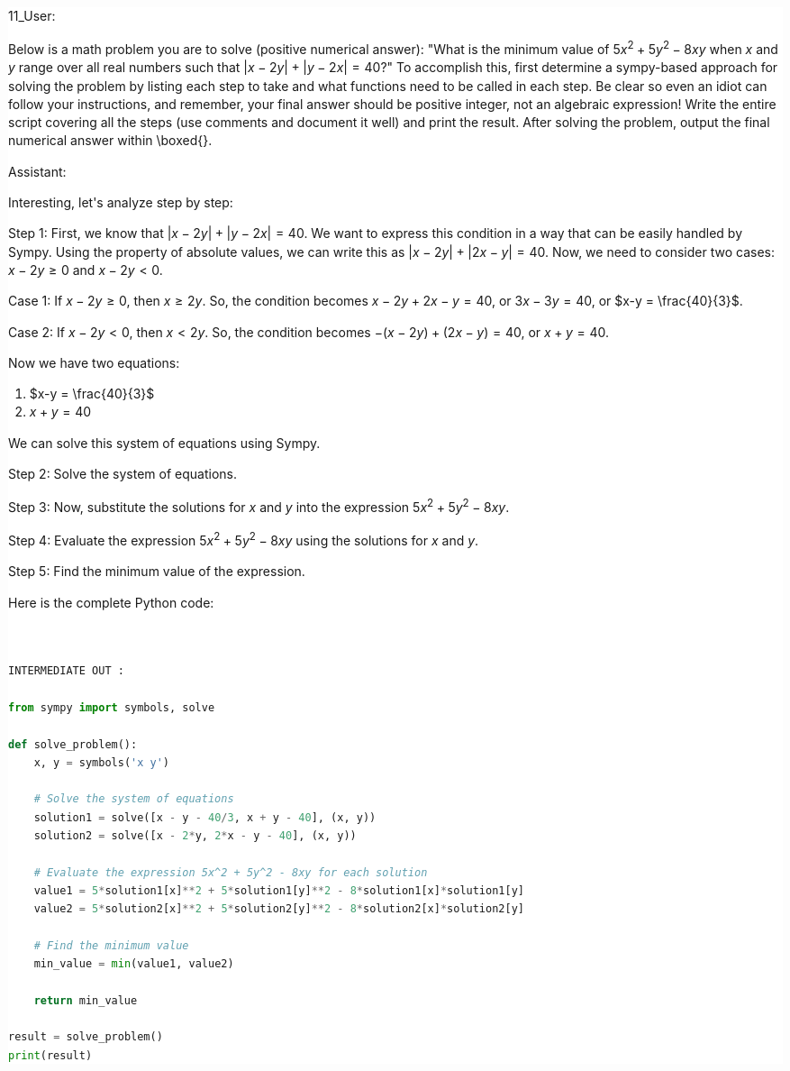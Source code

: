 11_User:

Below is a math problem you are to solve (positive numerical answer):
"What is the minimum value of $5x^2+5y^2-8xy$ when $x$ and $y$ range over all real numbers such that $|x-2y| + |y-2x| = 40$?"
To accomplish this, first determine a sympy-based approach for solving the problem by listing each step to take and what functions need to be called in each step. Be clear so even an idiot can follow your instructions, and remember, your final answer should be positive integer, not an algebraic expression!
Write the entire script covering all the steps (use comments and document it well) and print the result. After solving the problem, output the final numerical answer within \boxed{}.

Assistant: 

Interesting, let's analyze step by step:



Step 1: First, we know that $|x-2y| + |y-2x| = 40$. We want to express this condition in a way that can be easily handled by Sympy. Using the property of absolute values, we can write this as $|x-2y| + |2x-y| = 40$. Now, we need to consider two cases: $x-2y \ge 0$ and $x-2y < 0$. 

Case 1: If $x-2y \ge 0$, then $x \ge 2y$. So, the condition becomes $x-2y + 2x-y = 40$, or $3x-3y = 40$, or $x-y = \frac{40}{3}$.

Case 2: If $x-2y < 0$, then $x < 2y$. So, the condition becomes $-(x-2y) + (2x-y) = 40$, or $x+y = 40$.

Now we have two equations:
1. $x-y = \frac{40}{3}$
2. $x+y = 40$

We can solve this system of equations using Sympy.

Step 2: Solve the system of equations.

Step 3: Now, substitute the solutions for $x$ and $y$ into the expression $5x^2+5y^2-8xy$.

Step 4: Evaluate the expression $5x^2+5y^2-8xy$ using the solutions for $x$ and $y$.

Step 5: Find the minimum value of the expression.

Here is the complete Python code:

```python


INTERMEDIATE OUT :

from sympy import symbols, solve

def solve_problem():
    x, y = symbols('x y')

    # Solve the system of equations
    solution1 = solve([x - y - 40/3, x + y - 40], (x, y))
    solution2 = solve([x - 2*y, 2*x - y - 40], (x, y))

    # Evaluate the expression 5x^2 + 5y^2 - 8xy for each solution
    value1 = 5*solution1[x]**2 + 5*solution1[y]**2 - 8*solution1[x]*solution1[y]
    value2 = 5*solution2[x]**2 + 5*solution2[y]**2 - 8*solution2[x]*solution2[y]

    # Find the minimum value
    min_value = min(value1, value2)

    return min_value

result = solve_problem()
print(result)
```
